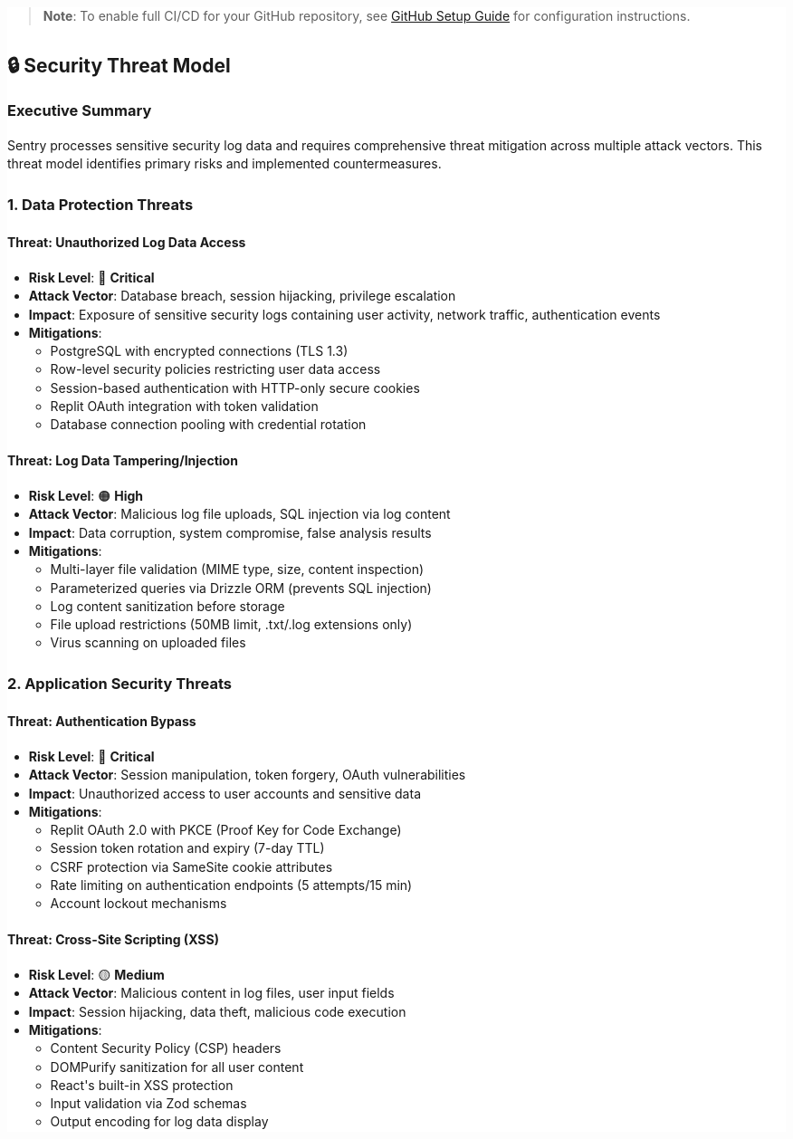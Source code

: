 > **Note**: To enable full CI/CD for your GitHub repository, see [GitHub Setup Guide](GITHUB_SETUP.md) for configuration instructions.

## 🔒 Security Threat Model

### Executive Summary
Sentry processes sensitive security log data and requires comprehensive threat mitigation across multiple attack vectors. This threat model identifies primary risks and implemented countermeasures.

### 1. Data Protection Threats

#### **Threat**: Unauthorized Log Data Access
- **Risk Level**: 🔴 **Critical**
- **Attack Vector**: Database breach, session hijacking, privilege escalation
- **Impact**: Exposure of sensitive security logs containing user activity, network traffic, authentication events
- **Mitigations**:
  - PostgreSQL with encrypted connections (TLS 1.3)
  - Row-level security policies restricting user data access
  - Session-based authentication with HTTP-only secure cookies
  - Replit OAuth integration with token validation
  - Database connection pooling with credential rotation

#### **Threat**: Log Data Tampering/Injection
- **Risk Level**: 🟠 **High**
- **Attack Vector**: Malicious log file uploads, SQL injection via log content
- **Impact**: Data corruption, system compromise, false analysis results
- **Mitigations**:
  - Multi-layer file validation (MIME type, size, content inspection)
  - Parameterized queries via Drizzle ORM (prevents SQL injection)
  - Log content sanitization before storage
  - File upload restrictions (50MB limit, .txt/.log extensions only)
  - Virus scanning on uploaded files

### 2. Application Security Threats

#### **Threat**: Authentication Bypass
- **Risk Level**: 🔴 **Critical**
- **Attack Vector**: Session manipulation, token forgery, OAuth vulnerabilities
- **Impact**: Unauthorized access to user accounts and sensitive data
- **Mitigations**:
  - Replit OAuth 2.0 with PKCE (Proof Key for Code Exchange)
  - Session token rotation and expiry (7-day TTL)
  - CSRF protection via SameSite cookie attributes
  - Rate limiting on authentication endpoints (5 attempts/15 min)
  - Account lockout mechanisms

#### **Threat**: Cross-Site Scripting (XSS)
- **Risk Level**: 🟡 **Medium**
- **Attack Vector**: Malicious content in log files, user input fields
- **Impact**: Session hijacking, data theft, malicious code execution
- **Mitigations**:
  - Content Security Policy (CSP) headers
  - DOMPurify sanitization for all user content
  - React's built-in XSS protection
  - Input validation via Zod schemas
  - Output encoding for log data display
